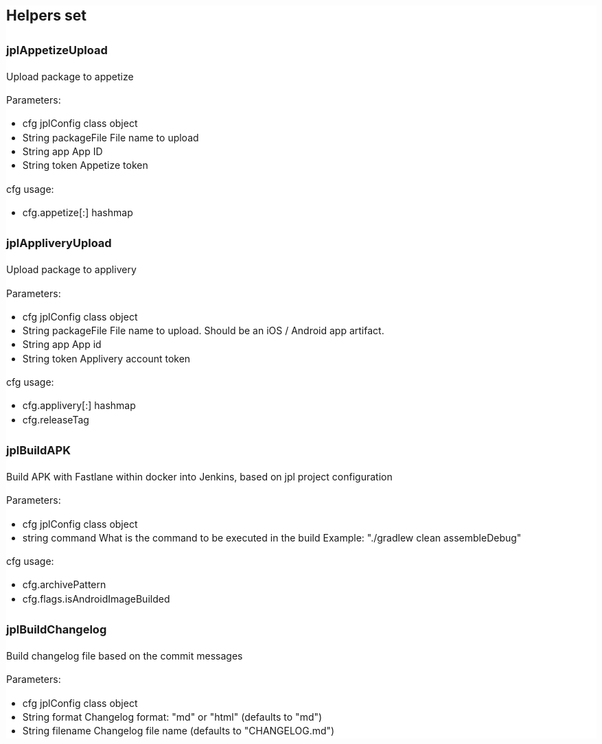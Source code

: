 ## Helpers set

### jplAppetizeUpload

Upload package to appetize

Parameters:

* cfg jplConfig class object
* String packageFile File name to upload
* String app App ID
* String token Appetize token

cfg usage:

* cfg.appetize[:] hashmap

### jplAppliveryUpload

Upload package to applivery

Parameters:

* cfg jplConfig class object
* String packageFile File name to upload. Should be an iOS / Android app artifact.
* String app App id
* String token Applivery account token

cfg usage:

* cfg.applivery[:] hashmap
* cfg.releaseTag

### jplBuildAPK

Build APK with Fastlane within docker into Jenkins, based on jpl project configuration

Parameters:

* cfg jplConfig class object
* string command What is the command to be executed in the build
Example: "./gradlew clean assembleDebug"

cfg usage:

* cfg.archivePattern
* cfg.flags.isAndroidImageBuilded

### jplBuildChangelog

  Build changelog file based on the commit messages

  Parameters:

  * cfg jplConfig class object
  * String format Changelog format: "md" or "html"          (defaults to "md")
  * String filename Changelog file name                     (defaults to "CHANGELOG.md")

